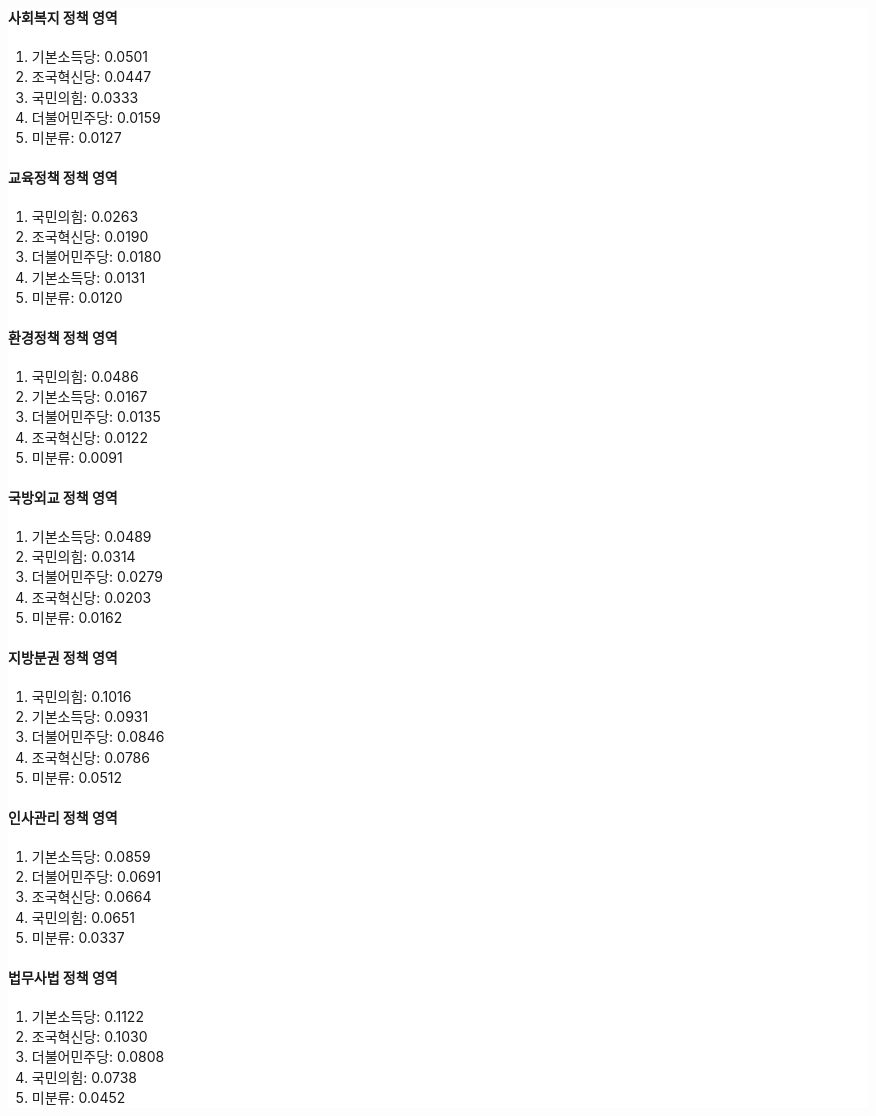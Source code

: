 
#### 사회복지 정책 영역
1. 기본소득당: 0.0501
2. 조국혁신당: 0.0447
3. 국민의힘: 0.0333
4. 더불어민주당: 0.0159
5. 미분류: 0.0127


#### 교육정책 정책 영역
1. 국민의힘: 0.0263
2. 조국혁신당: 0.0190
3. 더불어민주당: 0.0180
4. 기본소득당: 0.0131
5. 미분류: 0.0120


#### 환경정책 정책 영역
1. 국민의힘: 0.0486
2. 기본소득당: 0.0167
3. 더불어민주당: 0.0135
4. 조국혁신당: 0.0122
5. 미분류: 0.0091


#### 국방외교 정책 영역
1. 기본소득당: 0.0489
2. 국민의힘: 0.0314
3. 더불어민주당: 0.0279
4. 조국혁신당: 0.0203
5. 미분류: 0.0162


#### 지방분권 정책 영역
1. 국민의힘: 0.1016
2. 기본소득당: 0.0931
3. 더불어민주당: 0.0846
4. 조국혁신당: 0.0786
5. 미분류: 0.0512


#### 인사관리 정책 영역
1. 기본소득당: 0.0859
2. 더불어민주당: 0.0691
3. 조국혁신당: 0.0664
4. 국민의힘: 0.0651
5. 미분류: 0.0337


#### 법무사법 정책 영역
1. 기본소득당: 0.1122
2. 조국혁신당: 0.1030
3. 더불어민주당: 0.0808
4. 국민의힘: 0.0738
5. 미분류: 0.0452
